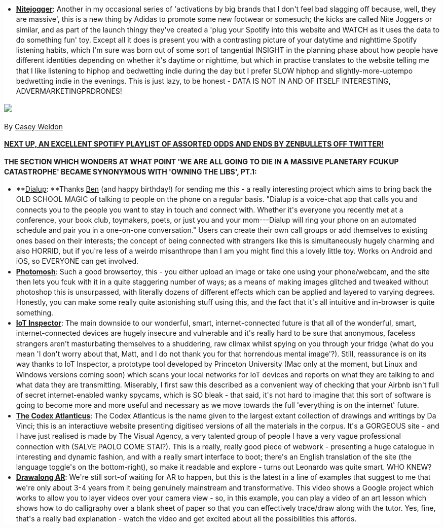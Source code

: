 -   **[Nitejogger](https://adidas-nitejogger.withspotify.com/en)**: Another in my occasional series of 'activations by big brands that I don't feel bad slagging off because, well, they are massive', this is a new thing by Adidas to promote some new footwear or somesuch; the kicks are called Nite Joggers or similar, and as part of the launch thingy they've created a 'plug your Spotify into this website and WATCH as it uses the data to do something fun' toy. Except all it does is present you with a contrasting picture of your datytime and nighttime Spotify listening habits, which I'm sure was born out of some sort of tangential INSIGHT in the planning phase about how people have different identities depending on whether it's daytime or nighttime, but which in practise translates to the website telling me that I like listening to hiphop and bedwetting indie during the day but I prefer SLOW hiphop and slightly-more-uptempo bedwetting indie in the evenings. This is just lazy, to be honest - DATA IS NOT IN AND OF ITSELF INTERESTING, ADVERMARKETINGPRDRONES!

![](https://66.media.tumblr.com/1b25be399c23f881b71df9b3b5d0b363/tumblr_pqjafdr3b11qz6f9yo4_500.jpg)

By [Casey Weldon](https://www.instagram.com/caseyweldon/)

**[NEXT UP, AN EXCELLENT SPOTIFY PLAYLIST OF ASSORTED ODDS AND ENDS BY ZENBULLETS OFF TWITTER!](https://open.spotify.com/playlist/5s3cJjk0QN8s6wCFSjJ9KZ?si=o3F-skfGRSOhht0zShbzlQ)**

**THE SECTION WHICH WONDERS AT WHAT POINT 'WE ARE ALL GOING TO DIE IN A MASSIVE PLANETARY FCUKUP CATASTROPHE' BECAME SYNONYMOUS WITH 'OWNING THE LIBS', PT.1:**

-   **[Dialup](https://dialup.com/): **Thanks [Ben](https://twitter.com/inthecompanyof) (and happy birthday!) for sending me this - a really interesting project which aims to bring back the OLD SCHOOL MAGIC of talking to people on the phone on a regular basis. "Dialup is a voice-chat app that calls you and connects you to the people you want to stay in touch and connect with. Whether it's everyone you recently met at a conference, your book club, toymakers, poets, or just you and your mom---Dialup will ring your phone on an automated schedule and pair you in a one-on-one conversation." Users can create their own call groups or add themselves to existing ones based on their interests; the concept of being connected with strangers like this is simultaneously hugely charming and also HORRID, but if you're less of a weirdo misanthrope than I am you might find this a lovely little toy. Works on Android and iOS, so EVERYONE can get involved.
-   **[Photomosh](https://photomosh.com/)**: Such a good browsertoy, this - you either upload an image or take one using your phone/webcam, and the site then lets you fcuk with it in a quite staggering number of ways; as a means of making images glitched and tweaked without photoshop this is unsurpassed, with literally dozens of different effects which can be applied and layered to varying degrees. Honestly, you can make some really quite astonishing stuff using this, and the fact that it's all intuitive and in-browser is quite something.
-   **[IoT Inspector](https://iot-inspector.princeton.edu/)**: The main downside to our wonderful, smart, internet-connected future is that all of the wonderful, smart, internet-connected devices are hugely insecure and vulnerable and it's really hard to be sure that anonymous, faceless strangers aren't masturbating themselves to a shuddering, raw climax whilst spying on you through your fridge (what do you mean 'I don't worry about that, Matt, and I do not thank you for that horrendous mental image'?). Still, reassurance is on its way thanks to IoT Inspector, a prototype tool developed by Princeton University (Mac only at the moment, but Linux and Windows versions coming soon) which scans your local networks for IoT devices and reports on what they are talking to and what data they are transmitting. Miserably, I first saw this described as a convenient way of checking that your Airbnb isn't full of secret internet-enabled wanky spycams, which is SO bleak - that said, it's not hard to imagine that this sort of software is going to become more and more useful and necessary as we move towards the full 'everything is on the internet' future.
-   **[The Codex Atlanticus](https://codex-atlanticus.it/#/)**: The Codex Atlanticus is the name given to the largest extant collection of drawings and writings by Da Vinci; this is an interactiuve website presenting digitised versions of all the materials in the corpus. It's a GORGEOUS site - and I have just realised is made by The Visual Agency, a very talented group of people I have a very vague professional connection with (SALVE PAOLO COME STAI?). This is a really, really good piece of webwork - presenting a huge catalogue in interesting and dynamic fashion, and with a really smart interface to boot; there's an English translation of the site (the language toggle's on the bottom-right), so make it readable and explore - turns out Leonardo was quite smart. WHO KNEW?
-   **[Drawalong AR](https://www.youtube.com/watch?v=S9g1PqY19jE)**: We're still sort-of waiting for AR to happen, but this is the latest in a line of examples that suggest to me that we're only about 3-4 years from it being genuinely mainstream and transformative. This video shows a Google project which works to allow you to layer videos over your camera view - so, in this example, you can play a video of an art lesson which shows how to do calligraphy over a blank sheet of paper so that you can effectively trace/draw along with the tutor. Yes, fine, that's a really bad explanation - watch the video and get excited about all the possibilities this affords.